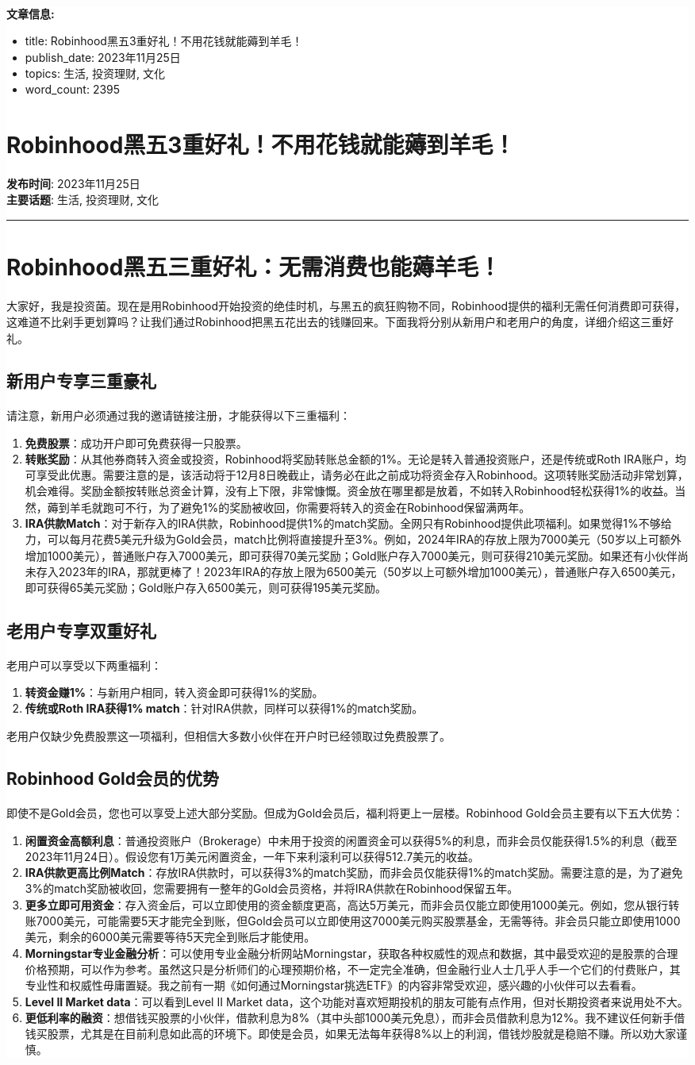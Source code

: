 **文章信息:**
- title: Robinhood黑五3重好礼！不用花钱就能薅到羊毛！
- publish_date: 2023年11月25日
- topics: 生活, 投资理财, 文化
- word_count: 2395

# Robinhood黑五3重好礼！不用花钱就能薅到羊毛！

**发布时间**: 2023年11月25日  
**主要话题**: 生活, 投资理财, 文化

---

# Robinhood黑五三重好礼：无需消费也能薅羊毛！

大家好，我是投资菌。现在是用Robinhood开始投资的绝佳时机，与黑五的疯狂购物不同，Robinhood提供的福利无需任何消费即可获得，这难道不比剁手更划算吗？让我们通过Robinhood把黑五花出去的钱赚回来。下面我将分别从新用户和老用户的角度，详细介绍这三重好礼。

## 新用户专享三重豪礼

请注意，新用户必须通过我的邀请链接注册，才能获得以下三重福利：

1.  **免费股票**：成功开户即可免费获得一只股票。
2.  **转账奖励**：从其他券商转入资金或投资，Robinhood将奖励转账总金额的1%。无论是转入普通投资账户，还是传统或Roth IRA账户，均可享受此优惠。需要注意的是，该活动将于12月8日晚截止，请务必在此之前成功将资金存入Robinhood。这项转账奖励活动非常划算，机会难得。奖励金额按转账总资金计算，没有上下限，非常慷慨。资金放在哪里都是放着，不如转入Robinhood轻松获得1%的收益。当然，薅到羊毛就跑可不行，为了避免1%的奖励被收回，你需要将转入的资金在Robinhood保留满两年。
3.  **IRA供款Match**：对于新存入的IRA供款，Robinhood提供1%的match奖励。全网只有Robinhood提供此项福利。如果觉得1%不够给力，可以每月花费5美元升级为Gold会员，match比例将直接提升至3%。例如，2024年IRA的存放上限为7000美元（50岁以上可额外增加1000美元），普通账户存入7000美元，即可获得70美元奖励；Gold账户存入7000美元，则可获得210美元奖励。如果还有小伙伴尚未存入2023年的IRA，那就更棒了！2023年IRA的存放上限为6500美元（50岁以上可额外增加1000美元），普通账户存入6500美元，即可获得65美元奖励；Gold账户存入6500美元，则可获得195美元奖励。

## 老用户专享双重好礼

老用户可以享受以下两重福利：

1.  **转资金赚1%**：与新用户相同，转入资金即可获得1%的奖励。
2.  **传统或Roth IRA获得1% match**：针对IRA供款，同样可以获得1%的match奖励。

老用户仅缺少免费股票这一项福利，但相信大多数小伙伴在开户时已经领取过免费股票了。

## Robinhood Gold会员的优势

即使不是Gold会员，您也可以享受上述大部分奖励。但成为Gold会员后，福利将更上一层楼。Robinhood Gold会员主要有以下五大优势：

1.  **闲置资金高额利息**：普通投资账户（Brokerage）中未用于投资的闲置资金可以获得5%的利息，而非会员仅能获得1.5%的利息（截至2023年11月24日）。假设您有1万美元闲置资金，一年下来利滚利可以获得512.7美元的收益。
2.  **IRA供款更高比例Match**：存放IRA供款时，可以获得3%的match奖励，而非会员仅能获得1%的match奖励。需要注意的是，为了避免3%的match奖励被收回，您需要拥有一整年的Gold会员资格，并将IRA供款在Robinhood保留五年。
3.  **更多立即可用资金**：存入资金后，可以立即使用的资金额度更高，高达5万美元，而非会员仅能立即使用1000美元。例如，您从银行转账7000美元，可能需要5天才能完全到账，但Gold会员可以立即使用这7000美元购买股票基金，无需等待。非会员只能立即使用1000美元，剩余的6000美元需要等待5天完全到账后才能使用。
4.  **Morningstar专业金融分析**：可以使用专业金融分析网站Morningstar，获取各种权威性的观点和数据，其中最受欢迎的是股票的合理价格预期，可以作为参考。虽然这只是分析师们的心理预期价格，不一定完全准确，但金融行业人士几乎人手一个它们的付费账户，其专业性和权威性毋庸置疑。我之前有一期《如何通过Morningstar挑选ETF》的内容非常受欢迎，感兴趣的小伙伴可以去看看。
5.  **Level II Market data**：可以看到Level II Market data，这个功能对喜欢短期投机的朋友可能有点作用，但对长期投资者来说用处不大。
6.  **更低利率的融资**：想借钱买股票的小伙伴，借款利息为8%（其中头部1000美元免息），而非会员借款利息为12%。我不建议任何新手借钱买股票，尤其是在目前利息如此高的环境下。即使是会员，如果无法每年获得8%以上的利润，借钱炒股就是稳赔不赚。所以劝大家谨慎。
